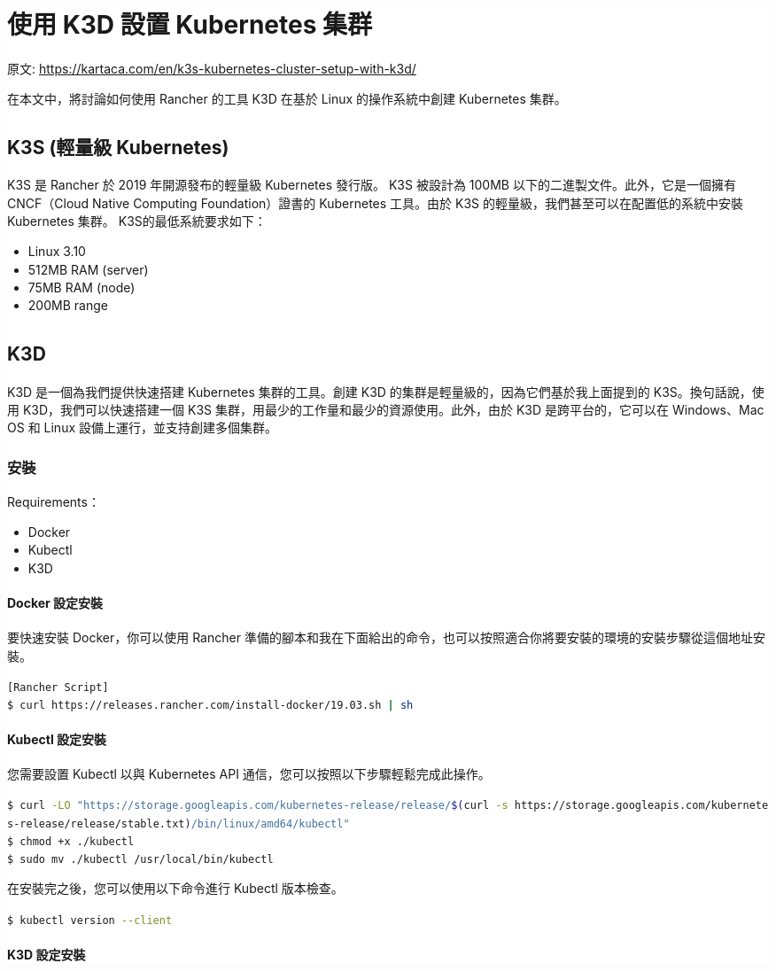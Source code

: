 # 使用 K3D 設置 Kubernetes 集群

原文: https://kartaca.com/en/k3s-kubernetes-cluster-setup-with-k3d/

在本文中，將討論如何使用 Rancher 的工具 K3D 在基於 Linux 的操作系統中創建 Kubernetes 集群。

## K3S (輕量級 Kubernetes)

K3S 是 Rancher 於 2019 年開源發布的輕量級 Kubernetes 發行版。 K3S 被設計為 100MB 以下的二進製文件。此外，它是一個擁有 CNCF（Cloud Native Computing Foundation）證書的 Kubernetes 工具。由於 K3S 的輕量級，我們甚至可以在配置低的系統中安裝 Kubernetes 集群。 K3S的最低系統要求如下：

- Linux 3.10
- 512MB RAM (server)
- 75MB RAM (node)
- 200MB range

## K3D

K3D 是一個為我們提供快速搭建 Kubernetes 集群的工具。創建 K3D 的集群是輕量級的，因為它們基於我上面提到的 K3S。換句話說，使用 K3D，我們可以快速搭建一個 K3S 集群，用最少的工作量和最少的資源使用。此外，由於 K3D 是跨平台的，它可以在 Windows、Mac OS 和 Linux 設備上運行，並支持創建多個集群。

### 安裝

Requirements：

- Docker
- Kubectl
- K3D

#### Docker 設定安裝

要快速安裝 Docker，你可以使用 Rancher 準備的腳本和我在下面給出的命令，也可以按照適合你將要安裝的環境的安裝步驟從這個地址安裝。

```bash
[Rancher Script]
$ curl https://releases.rancher.com/install-docker/19.03.sh | sh
```

#### Kubectl 設定安裝

您需要設置 Kubectl 以與 Kubernetes API 通信，您可以按照以下步驟輕鬆完成此操作。

```bash
$ curl -LO "https://storage.googleapis.com/kubernetes-release/release/$(curl -s https://storage.googleapis.com/kubernetes-release/release/stable.txt)/bin/linux/amd64/kubectl"
$ chmod +x ./kubectl
$ sudo mv ./kubectl /usr/local/bin/kubectl
```

在安裝完之後，您可以使用以下命令進行 Kubectl 版本檢查。

```bash
$ kubectl version --client
```

#### K3D 設定安裝
